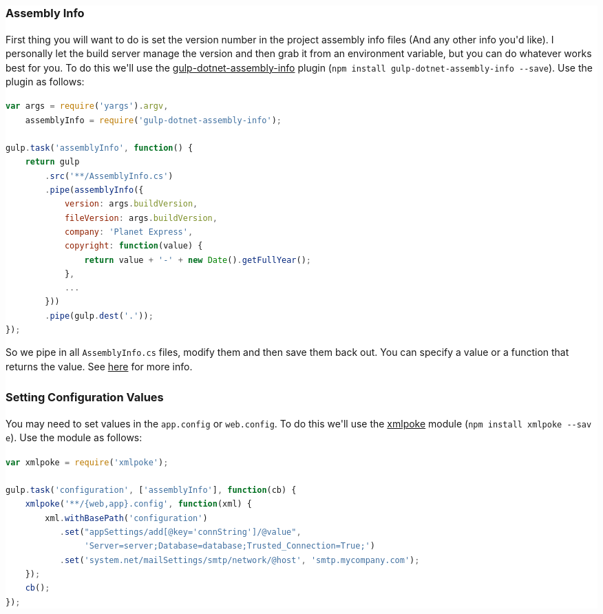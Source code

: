 ### <a name="gulp-build-assembly-info"></a>Assembly Info ###

First thing you will want to do is set the version number in the project assembly info files (And any other info you'd like). I personally let the build server manage the version and then grab it from an environment variable, but you can do whatever works best for you. To do this we'll use the [gulp-dotnet-assembly-info](https://github.com/mikeobrien/gulp-dotnet-assembly-info) plugin (`npm install gulp-dotnet-assembly-info --save`). Use the plugin as follows:

```js
var args = require('yargs').argv,
    assemblyInfo = require('gulp-dotnet-assembly-info');

gulp.task('assemblyInfo', function() {
    return gulp
        .src('**/AssemblyInfo.cs')
        .pipe(assemblyInfo({
            version: args.buildVersion,
            fileVersion: args.buildVersion,
            company: 'Planet Express',
            copyright: function(value) { 
                return value + '-' + new Date().getFullYear(); 
            },
            ...
        }))
        .pipe(gulp.dest('.'));
});
```

So we pipe in all `AssemblyInfo.cs` files, modify them and then save them back out. You can specify a value or a function that returns the value. See [here](https://github.com/mikeobrien/gulp-dotnet-assembly-info) for more info.

### <a name="gulp-build-configuration"></a>Setting Configuration Values ###

You may need to set values in the `app.config` or `web.config`. To do this we'll use the [xmlpoke](https://github.com/mikeobrien/node-xmlpoke) module (`npm install xmlpoke --save`). Use the module as follows:

```js
var xmlpoke = require('xmlpoke');

gulp.task('configuration', ['assemblyInfo'], function(cb) {
    xmlpoke('**/{web,app}.config', function(xml) {
        xml.withBasePath('configuration')
           .set("appSettings/add[@key='connString']/@value", 
                'Server=server;Database=database;Trusted_Connection=True;')
           .set('system.net/mailSettings/smtp/network/@host', 'smtp.mycompany.com');
    });
    cb();
});
```
